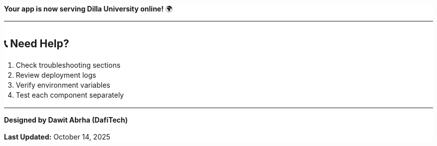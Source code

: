 **Your app is now serving Dilla University online!** 🌍

---

## 📞 Need Help?

1. Check troubleshooting sections
2. Review deployment logs
3. Verify environment variables
4. Test each component separately

---

**Designed by Dawit Abrha (DafiTech)**

**Last Updated:** October 14, 2025

